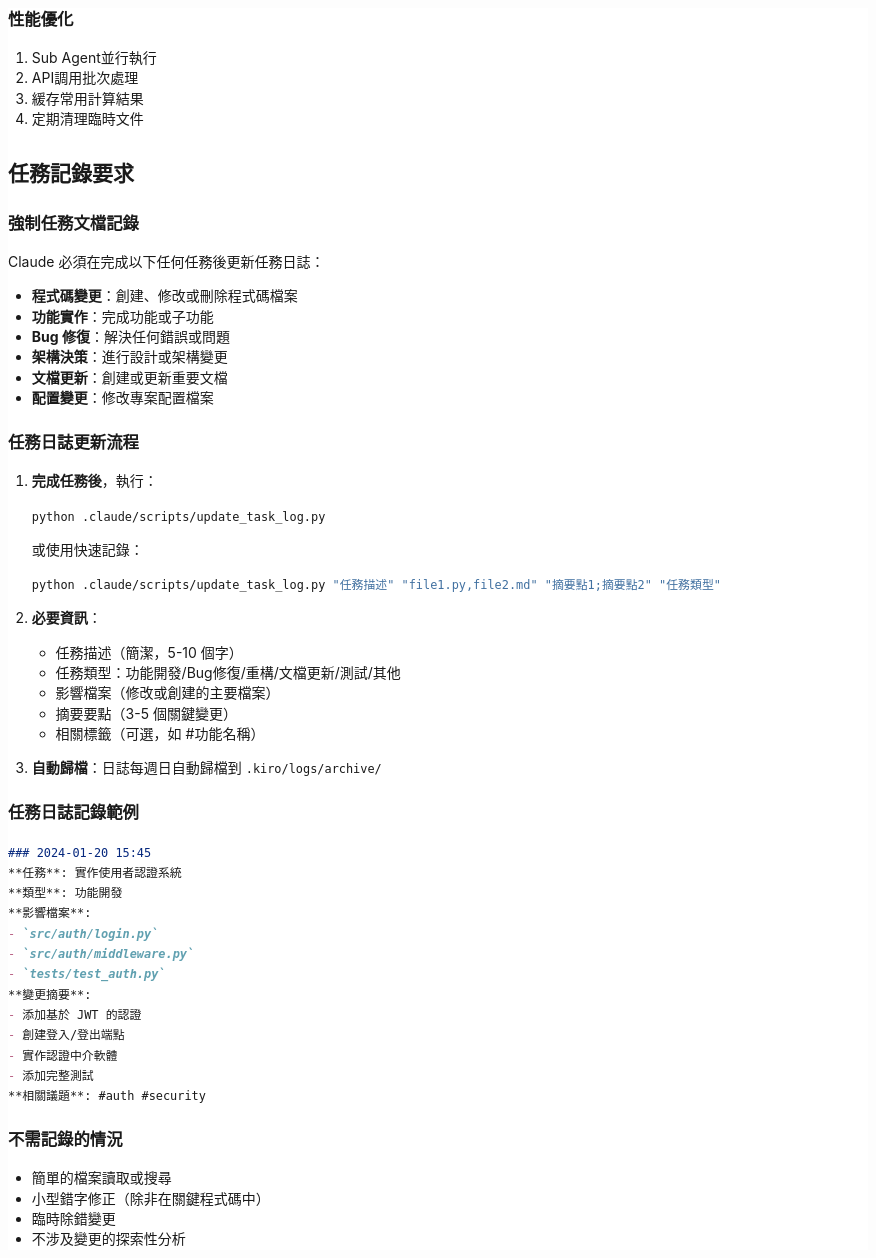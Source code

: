 ### 性能優化
1. Sub Agent並行執行
2. API調用批次處理
3. 緩存常用計算結果
4. 定期清理臨時文件

## 任務記錄要求

### 強制任務文檔記錄

Claude 必須在完成以下任何任務後更新任務日誌：
- **程式碼變更**：創建、修改或刪除程式碼檔案
- **功能實作**：完成功能或子功能
- **Bug 修復**：解決任何錯誤或問題
- **架構決策**：進行設計或架構變更
- **文檔更新**：創建或更新重要文檔
- **配置變更**：修改專案配置檔案

### 任務日誌更新流程

1. **完成任務後**，執行：
   ```bash
   python .claude/scripts/update_task_log.py
   ```
   或使用快速記錄：
   ```bash
   python .claude/scripts/update_task_log.py "任務描述" "file1.py,file2.md" "摘要點1;摘要點2" "任務類型"
   ```

2. **必要資訊**：
   - 任務描述（簡潔，5-10 個字）
   - 任務類型：功能開發/Bug修復/重構/文檔更新/測試/其他
   - 影響檔案（修改或創建的主要檔案）
   - 摘要要點（3-5 個關鍵變更）
   - 相關標籤（可選，如 #功能名稱）

3. **自動歸檔**：日誌每週日自動歸檔到 `.kiro/logs/archive/`

### 任務日誌記錄範例

```markdown
### 2024-01-20 15:45
**任務**: 實作使用者認證系統
**類型**: 功能開發
**影響檔案**: 
- `src/auth/login.py`
- `src/auth/middleware.py`
- `tests/test_auth.py`
**變更摘要**: 
- 添加基於 JWT 的認證
- 創建登入/登出端點
- 實作認證中介軟體
- 添加完整測試
**相關議題**: #auth #security
```

### 不需記錄的情況
- 簡單的檔案讀取或搜尋
- 小型錯字修正（除非在關鍵程式碼中）
- 臨時除錯變更
- 不涉及變更的探索性分析